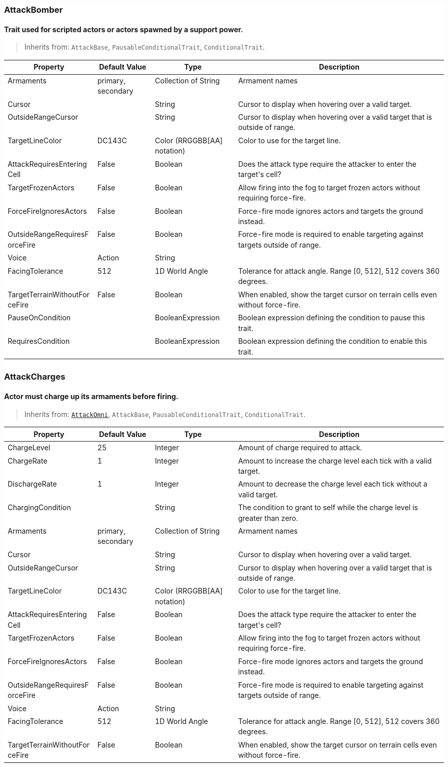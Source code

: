 ### AttackBomber
**Trait used for scripted actors or actors spawned by a support power.**

> Inherits from: `AttackBase`, `PausableConditionalTrait`, `ConditionalTrait`.

| Property | Default Value | Type | Description |
| -------- | ------------- | ---- | ----------- |
| Armaments | primary, secondary | Collection of String | Armament names |
| Cursor |  | String | Cursor to display when hovering over a valid target. |
| OutsideRangeCursor |  | String | Cursor to display when hovering over a valid target that is outside of range. |
| TargetLineColor | DC143C | Color (RRGGBB[AA] notation) | Color to use for the target line. |
| AttackRequiresEnteringCell | False | Boolean | Does the attack type require the attacker to enter the target's cell? |
| TargetFrozenActors | False | Boolean | Allow firing into the fog to target frozen actors without requiring force-fire. |
| ForceFireIgnoresActors | False | Boolean | Force-fire mode ignores actors and targets the ground instead. |
| OutsideRangeRequiresForceFire | False | Boolean | Force-fire mode is required to enable targeting against targets outside of range. |
| Voice | Action | String |  |
| FacingTolerance | 512 | 1D World Angle | Tolerance for attack angle. Range [0, 512], 512 covers 360 degrees. |
| TargetTerrainWithoutForceFire | False | Boolean | When enabled, show the target cursor on terrain cells even without force-fire. |
| PauseOnCondition |  | BooleanExpression | Boolean expression defining the condition to pause this trait. |
| RequiresCondition |  | BooleanExpression | Boolean expression defining the condition to enable this trait. |

### AttackCharges
**Actor must charge up its armaments before firing.**

> Inherits from: [`AttackOmni`](#attackomni), `AttackBase`, `PausableConditionalTrait`, `ConditionalTrait`.

| Property | Default Value | Type | Description |
| -------- | ------------- | ---- | ----------- |
| ChargeLevel | 25 | Integer | Amount of charge required to attack. |
| ChargeRate | 1 | Integer | Amount to increase the charge level each tick with a valid target. |
| DischargeRate | 1 | Integer | Amount to decrease the charge level each tick without a valid target. |
| ChargingCondition |  | String | The condition to grant to self while the charge level is greater than zero. |
| Armaments | primary, secondary | Collection of String | Armament names |
| Cursor |  | String | Cursor to display when hovering over a valid target. |
| OutsideRangeCursor |  | String | Cursor to display when hovering over a valid target that is outside of range. |
| TargetLineColor | DC143C | Color (RRGGBB[AA] notation) | Color to use for the target line. |
| AttackRequiresEnteringCell | False | Boolean | Does the attack type require the attacker to enter the target's cell? |
| TargetFrozenActors | False | Boolean | Allow firing into the fog to target frozen actors without requiring force-fire. |
| ForceFireIgnoresActors | False | Boolean | Force-fire mode ignores actors and targets the ground instead. |
| OutsideRangeRequiresForceFire | False | Boolean | Force-fire mode is required to enable targeting against targets outside of range. |
| Voice | Action | String |  |
| FacingTolerance | 512 | 1D World Angle | Tolerance for attack angle. Range [0, 512], 512 covers 360 degrees. |
| TargetTerrainWithoutForceFire | False | Boolean | When enabled, show the target cursor on terrain cells even without force-fire. |